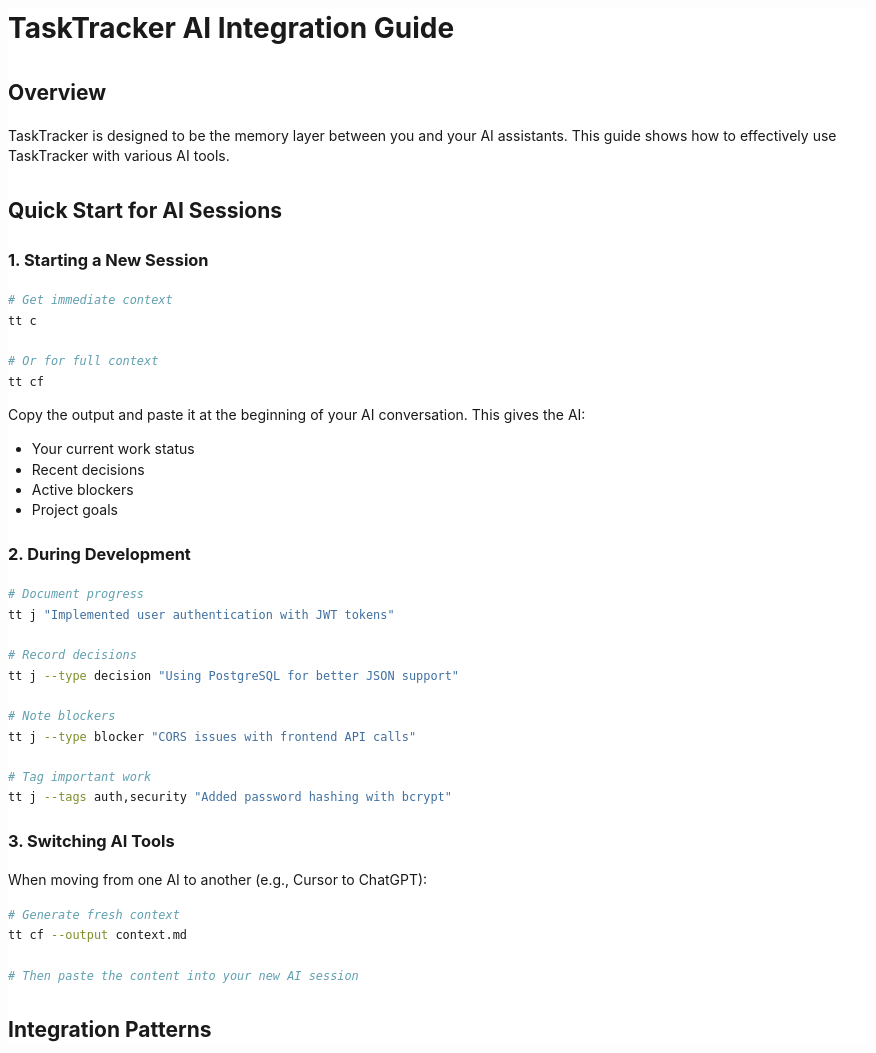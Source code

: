 # TaskTracker AI Integration Guide

## Overview

TaskTracker is designed to be the memory layer between you and your AI assistants. This guide shows how to effectively use TaskTracker with various AI tools.

## Quick Start for AI Sessions

### 1. Starting a New Session
```bash
# Get immediate context
tt c

# Or for full context
tt cf
```

Copy the output and paste it at the beginning of your AI conversation. This gives the AI:
- Your current work status
- Recent decisions
- Active blockers
- Project goals

### 2. During Development
```bash
# Document progress
tt j "Implemented user authentication with JWT tokens"

# Record decisions
tt j --type decision "Using PostgreSQL for better JSON support"

# Note blockers
tt j --type blocker "CORS issues with frontend API calls"

# Tag important work
tt j --tags auth,security "Added password hashing with bcrypt"
```

### 3. Switching AI Tools
When moving from one AI to another (e.g., Cursor to ChatGPT):
```bash
# Generate fresh context
tt cf --output context.md

# Then paste the content into your new AI session
```

## Integration Patterns
